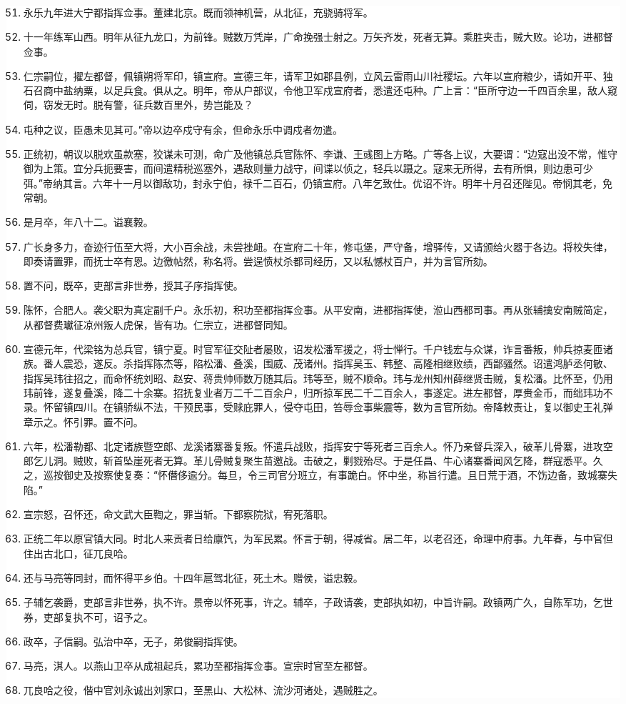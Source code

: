 51. <span id="列传第四十三-宋晟_薛禄郭义_金玉_刘荣_硃荣_费瓛_谭广_陈怀马亮蒋贵孙琬_任礼_赵安_赵辅_刘聚-51"></span>
永乐九年进大宁都指挥佥事。董建北京。既而领神机营，从北征，充骁骑将军。

52. <span id="列传第四十三-宋晟_薛禄郭义_金玉_刘荣_硃荣_费瓛_谭广_陈怀马亮蒋贵孙琬_任礼_赵安_赵辅_刘聚-52"></span>
十一年练军山西。明年从征九龙口，为前锋。贼数万凭岸，广命挽强士射之。万矢齐发，死者无算。乘胜夹击，贼大败。论功，进都督佥事。

53. <span id="列传第四十三-宋晟_薛禄郭义_金玉_刘荣_硃荣_费瓛_谭广_陈怀马亮蒋贵孙琬_任礼_赵安_赵辅_刘聚-53"></span>
仁宗嗣位，擢左都督，佩镇朔将军印，镇宣府。宣德三年，请军卫如郡县例，立风云雷雨山川社稷坛。六年以宣府粮少，请如开平、独石召商中盐纳粟，以足兵食。俱从之。明年，帝从户部议，令他卫军戍宣府者，悉遣还屯种。广上言：“臣所守边一千四百余里，敌人窥伺，窃发无时。脱有警，征兵数百里外，势岂能及？

54. <span id="列传第四十三-宋晟_薛禄郭义_金玉_刘荣_硃荣_费瓛_谭广_陈怀马亮蒋贵孙琬_任礼_赵安_赵辅_刘聚-54"></span>
屯种之议，臣愚未见其可。”帝以边卒戍守有余，但命永乐中调戍者勿遣。

55. <span id="列传第四十三-宋晟_薛禄郭义_金玉_刘荣_硃荣_费瓛_谭广_陈怀马亮蒋贵孙琬_任礼_赵安_赵辅_刘聚-55"></span>
正统初，朝议以脱欢虽款塞，狡谋未可测，命广及他镇总兵官陈怀、李谦、王彧图上方略。广等各上议，大要谓：“边寇出没不常，惟守御为上策。宜分兵扼要害，而间遣精税巡塞外，遇敌则量力战守，间谍以侦之，轻兵以蹑之。寇来无所得，去有所惧，则边患可少弭。”帝纳其言。六年十一月以御敌功，封永宁伯，禄千二百石，仍镇宣府。八年乞致仕。优诏不许。明年十月召还陛见。帝悯其老，免常朝。

56. <span id="列传第四十三-宋晟_薛禄郭义_金玉_刘荣_硃荣_费瓛_谭广_陈怀马亮蒋贵孙琬_任礼_赵安_赵辅_刘聚-56"></span>
是月卒，年八十二。谥襄毅。

57. <span id="列传第四十三-宋晟_薛禄郭义_金玉_刘荣_硃荣_费瓛_谭广_陈怀马亮蒋贵孙琬_任礼_赵安_赵辅_刘聚-57"></span>
广长身多力，奋迹行伍至大将，大小百余战，未尝挫衄。在宣府二十年，修屯堡，严守备，增驿传，又请颁给火器于各边。将校失律，即奏请置罪，而抚士卒有恩。边徼帖然，称名将。尝逞愤杖杀都司经历，又以私憾杖百户，并为言官所劾。

58. <span id="列传第四十三-宋晟_薛禄郭义_金玉_刘荣_硃荣_费瓛_谭广_陈怀马亮蒋贵孙琬_任礼_赵安_赵辅_刘聚-58"></span>
置不问，既卒，吏部言非世券，授其子序指挥使。

59. <span id="列传第四十三-宋晟_薛禄郭义_金玉_刘荣_硃荣_费瓛_谭广_陈怀马亮蒋贵孙琬_任礼_赵安_赵辅_刘聚-59"></span>
陈怀，合肥人。袭父职为真定副千户。永乐初，积功至都指挥佥事。从平安南，进都指挥使，涖山西都司事。再从张辅擒安南贼简定，从都督费瓛征凉州叛人虎保，皆有功。仁宗立，进都督同知。

60. <span id="列传第四十三-宋晟_薛禄郭义_金玉_刘荣_硃荣_费瓛_谭广_陈怀马亮蒋贵孙琬_任礼_赵安_赵辅_刘聚-60"></span>
宣德元年，代梁铭为总兵官，镇宁夏。时官军征交阯者屡败，诏发松潘军援之，将士惮行。千户钱宏与众谋，诈言番叛，帅兵掠麦匝诸族。番人震恐，遂反。杀指挥陈杰等，陷松潘、叠溪，围威、茂诸州。指挥吴玉、韩整、高隆相继败绩，西鄙骚然。诏遣鸿胪丞何敏、指挥吴玮往招之，而命怀统刘昭、赵安、蒋贵帅师数万随其后。玮等至，贼不顺命。玮与龙州知州薛继贤击贼，复松潘。比怀至，仍用玮前锋，遂复叠溪，降二十余寨。招抚复业者万二千二百余户，归所掠军民二千二百余人，事遂定。进左都督，厚赉金币，而绌玮功不录。怀留镇四川。在镇骄纵不法，干预民事，受赇庇罪人，侵夺屯田，笞辱佥事柴震等，数为言官所劾。帝降敕责让，复以御史王礼弹章示之。怀引罪。置不问。

61. <span id="列传第四十三-宋晟_薛禄郭义_金玉_刘荣_硃荣_费瓛_谭广_陈怀马亮蒋贵孙琬_任礼_赵安_赵辅_刘聚-61"></span>
六年，松潘勒都、北定诸族暨空郎、龙溪诸寨番复叛。怀遣兵战败，指挥安宁等死者三百余人。怀乃亲督兵深入，破革儿骨寨，进攻空郎乞儿洞。贼败，斩首坠崖死者无算。革儿骨贼复聚生苗邀战。击破之，剿戮殆尽。于是任昌、牛心诸寨番闻风乞降，群寇悉平。久之，巡按御史及按察使复奏：“怀僭侈逾分。每旦，令三司官分班立，有事跪白。怀中坐，称旨行遣。且日荒于酒，不饬边备，致城寨失陷。”

62. <span id="列传第四十三-宋晟_薛禄郭义_金玉_刘荣_硃荣_费瓛_谭广_陈怀马亮蒋贵孙琬_任礼_赵安_赵辅_刘聚-62"></span>
宣宗怒，召怀还，命文武大臣鞫之，罪当斩。下都察院狱，宥死落职。

63. <span id="列传第四十三-宋晟_薛禄郭义_金玉_刘荣_硃荣_费瓛_谭广_陈怀马亮蒋贵孙琬_任礼_赵安_赵辅_刘聚-63"></span>
正统二年以原官镇大同。时北人来贡者日给廪饩，为军民累。怀言于朝，得减省。居二年，以老召还，命理中府事。九年春，与中官但住出古北口，征兀良哈。

64. <span id="列传第四十三-宋晟_薛禄郭义_金玉_刘荣_硃荣_费瓛_谭广_陈怀马亮蒋贵孙琬_任礼_赵安_赵辅_刘聚-64"></span>
还与马亮等同封，而怀得平乡伯。十四年扈驾北征，死土木。赠侯，谥忠毅。

65. <span id="列传第四十三-宋晟_薛禄郭义_金玉_刘荣_硃荣_费瓛_谭广_陈怀马亮蒋贵孙琬_任礼_赵安_赵辅_刘聚-65"></span>
子辅乞袭爵，吏部言非世券，执不许。景帝以怀死事，许之。辅卒，子政请袭，吏部执如初，中旨许嗣。政镇两广久，自陈军功，乞世券，吏部复执不可，诏予之。

66. <span id="列传第四十三-宋晟_薛禄郭义_金玉_刘荣_硃荣_费瓛_谭广_陈怀马亮蒋贵孙琬_任礼_赵安_赵辅_刘聚-66"></span>
政卒，子信嗣。弘治中卒，无子，弟俊嗣指挥使。

67. <span id="列传第四十三-宋晟_薛禄郭义_金玉_刘荣_硃荣_费瓛_谭广_陈怀马亮蒋贵孙琬_任礼_赵安_赵辅_刘聚-67"></span>
马亮，淇人。以燕山卫卒从成祖起兵，累功至都指挥佥事。宣宗时官至左都督。

68. <span id="列传第四十三-宋晟_薛禄郭义_金玉_刘荣_硃荣_费瓛_谭广_陈怀马亮蒋贵孙琬_任礼_赵安_赵辅_刘聚-68"></span>
兀良哈之役，偕中官刘永诚出刘家口，至黑山、大松林、流沙河诸处，遇贼胜之。
